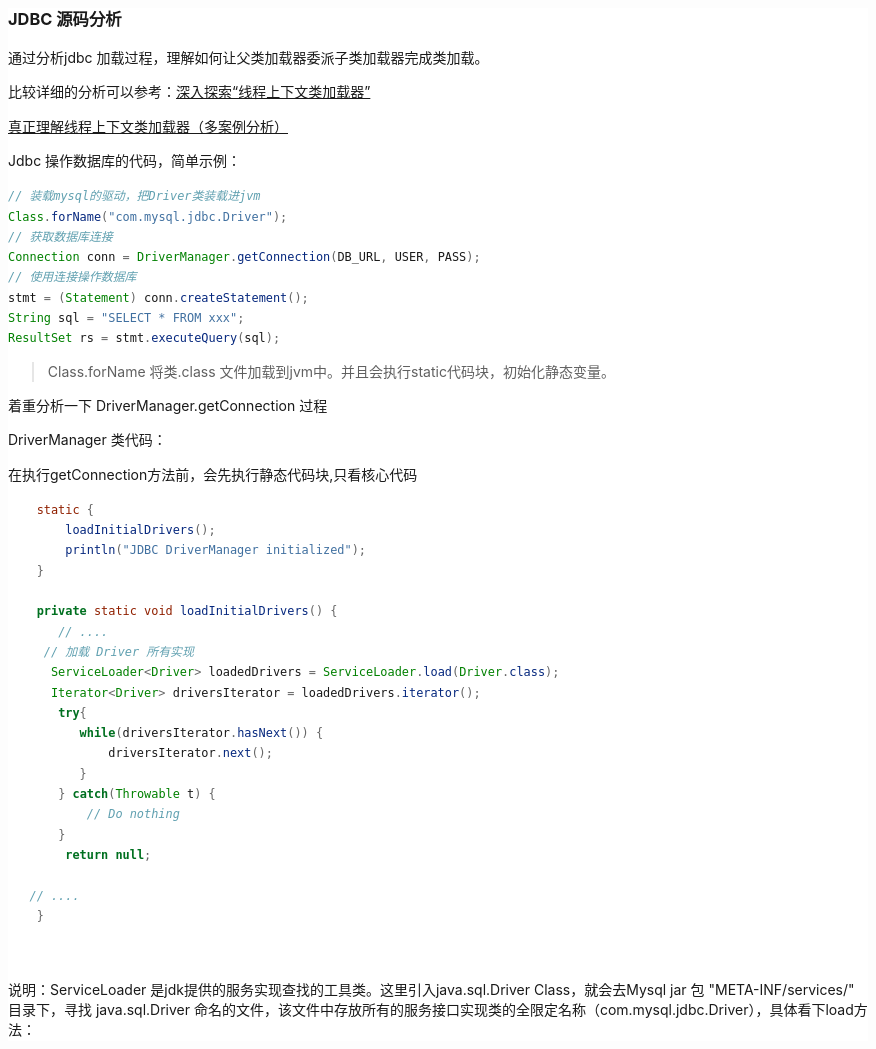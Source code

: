 ### JDBC 源码分析

通过分析jdbc 加载过程，理解如何让父类加载器委派子类加载器完成类加载。

比较详细的分析可以参考：[深入探索“线程上下文类加载器”](https://www.jianshu.com/p/05ec26e25627)

[真正理解线程上下文类加载器（多案例分析）](https://blog.csdn.net/yangcheng33/article/details/52631940)

Jdbc 操作数据库的代码，简单示例：

```java
// 装载mysql的驱动，把Driver类装载进jvm
Class.forName("com.mysql.jdbc.Driver");
// 获取数据库连接
Connection conn = DriverManager.getConnection(DB_URL, USER, PASS);
// 使用连接操作数据库
stmt = (Statement) conn.createStatement();
String sql = "SELECT * FROM xxx";
ResultSet rs = stmt.executeQuery(sql);
```

> Class.forName 将类.class 文件加载到jvm中。并且会执行static代码块，初始化静态变量。

着重分析一下 DriverManager.getConnection 过程

DriverManager 类代码：

在执行getConnection方法前，会先执行静态代码块,只看核心代码

```java
    static {
        loadInitialDrivers();
        println("JDBC DriverManager initialized");
    }
 
    private static void loadInitialDrivers() {
       // ....
     // 加载 Driver 所有实现
      ServiceLoader<Driver> loadedDrivers = ServiceLoader.load(Driver.class);
      Iterator<Driver> driversIterator = loadedDrivers.iterator();
       try{
          while(driversIterator.hasNext()) {
              driversIterator.next();
          }
       } catch(Throwable t) {
           // Do nothing
       }
        return null;
 
   // ....
    }
 
 
```

说明：ServiceLoader 是jdk提供的服务实现查找的工具类。这里引入java.sql.Driver Class，就会去Mysql jar 包 "META-INF/services/" 目录下，寻找 java.sql.Driver 命名的文件，该文件中存放所有的服务接口实现类的全限定名称（com.mysql.jdbc.Driver），具体看下load方法：
